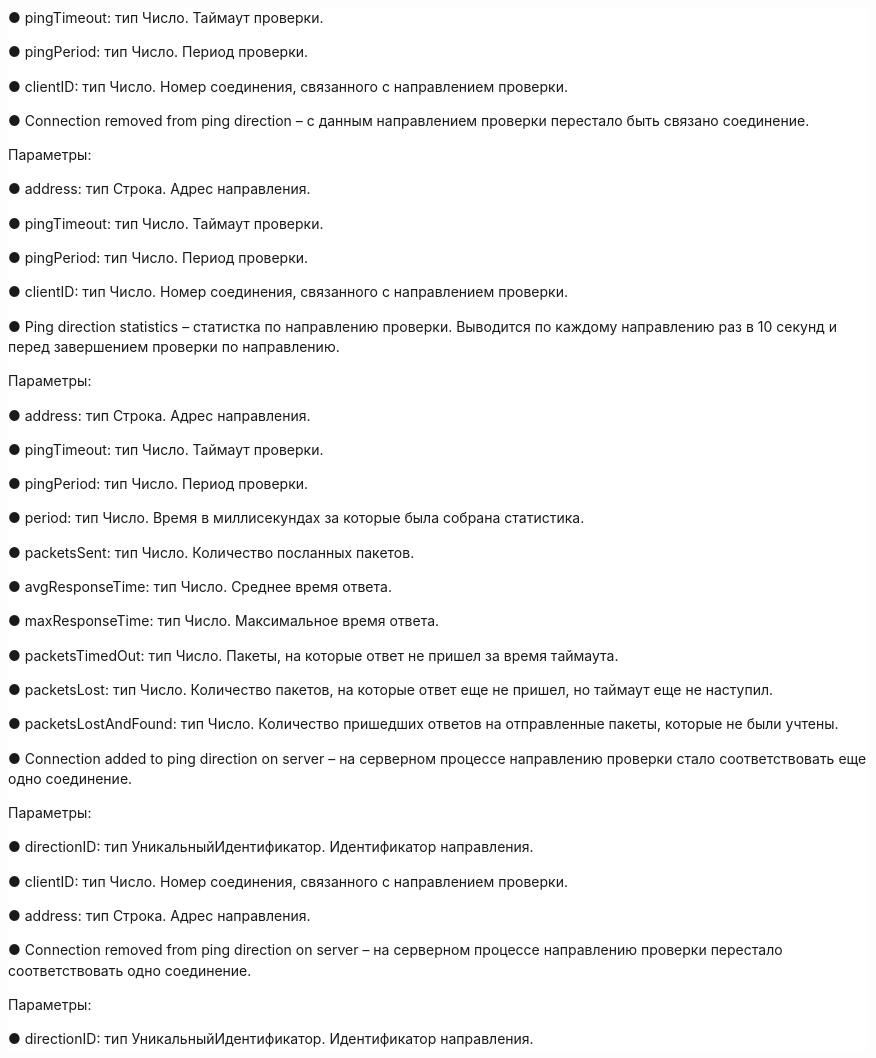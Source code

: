 ● pingTimeout: тип Число. Таймаут проверки.

● pingPeriod: тип Число. Период проверки.

● clientID: тип Число. Номер соединения, связанного с направлением проверки.

● Connection removed from ping direction – с данным направлением проверки перестало быть связано соединение.

Параметры:

● address: тип Строка. Адрес направления.

● pingTimeout: тип Число. Таймаут проверки.

● pingPeriod: тип Число. Период проверки.

● clientID: тип Число. Номер соединения, связанного с направлением проверки.

● Ping direction statistics – статистка по направлению проверки. Выводится по каждому направлению раз в 10 секунд и перед завершением проверки по направлению.

Параметры:

● address: тип Строка. Адрес направления.

● pingTimeout: тип Число. Таймаут проверки.

● pingPeriod: тип Число. Период проверки.

● period: тип Число. Время в миллисекундах за которые была собрана статистика.

● packetsSent: тип Число. Количество посланных пакетов.

● avgResponseTime: тип Число. Среднее время ответа.

● maxResponseTime: тип Число. Максимальное время ответа.

● packetsTimedOut: тип Число. Пакеты, на которые ответ не пришел за время таймаута.

● packetsLost: тип Число. Количество пакетов, на которые ответ еще не пришел, но таймаут еще не наступил.

● packetsLostAndFound: тип Число. Количество пришедших ответов на отправленные пакеты, которые не были учтены.

● Connection added to ping direction on server – на серверном процессе направлению проверки стало соответствовать еще одно соединение.

Параметры:

● directionID: тип УникальныйИдентификатор. Идентификатор направления.

● clientID: тип Число. Номер соединения, связанного с направлением проверки.

● address: тип Строка. Адрес направления.

● Connection removed from ping direction on server – на серверном процессе направлению проверки перестало соответствовать одно соединение.

Параметры:

● directionID: тип УникальныйИдентификатор. Идентификатор направления.
